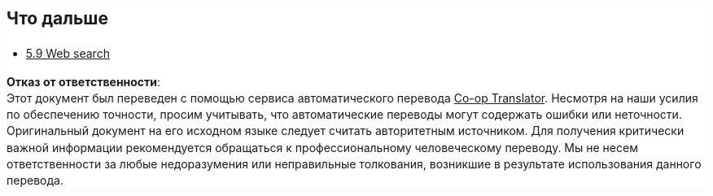 ## Что дальше

- [5.9 Web search](../web-search-mcp/README.md)

**Отказ от ответственности**:  
Этот документ был переведен с помощью сервиса автоматического перевода [Co-op Translator](https://github.com/Azure/co-op-translator). Несмотря на наши усилия по обеспечению точности, просим учитывать, что автоматические переводы могут содержать ошибки или неточности. Оригинальный документ на его исходном языке следует считать авторитетным источником. Для получения критически важной информации рекомендуется обращаться к профессиональному человеческому переводу. Мы не несем ответственности за любые недоразумения или неправильные толкования, возникшие в результате использования данного перевода.